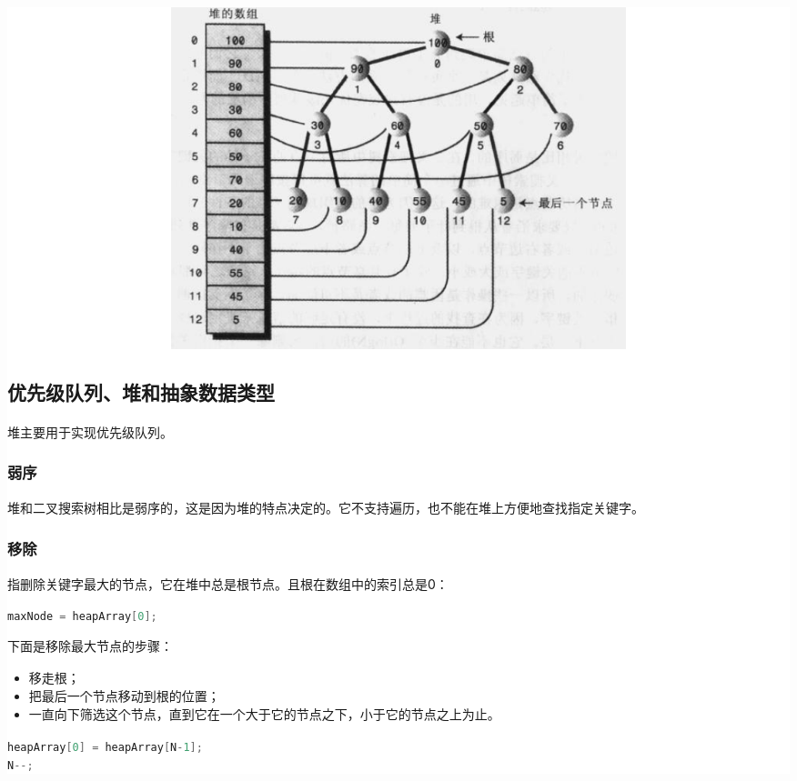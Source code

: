 <div align="center"><img src="../pics//1547716670(1).png" width="500px"></div>

## 优先级队列、堆和抽象数据类型
堆主要用于实现优先级队列。

### 弱序
堆和二叉搜索树相比是弱序的，这是因为堆的特点决定的。它不支持遍历，也不能在堆上方便地查找指定关键字。

### 移除
指删除关键字最大的节点，它在堆中总是根节点。且根在数组中的索引总是0：
```java
maxNode = heapArray[0];
```
下面是移除最大节点的步骤：
- 移走根；
- 把最后一个节点移动到根的位置；
- 一直向下筛选这个节点，直到它在一个大于它的节点之下，小于它的节点之上为止。

```java
heapArray[0] = heapArray[N-1];
N--;
```